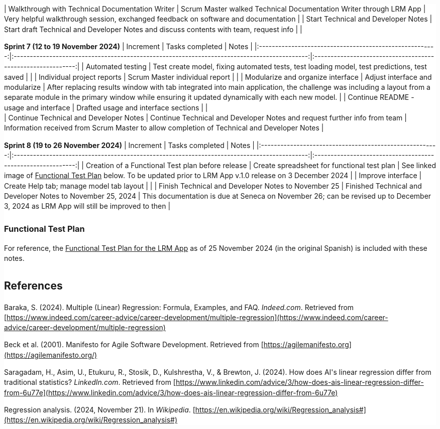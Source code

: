 | Walkthrough with Technical Documentation Writer         | Scrum Master walked Technical Documentation Writer through LRM App                          | Very helpful walkthrough session, exchanged feedback on software and documentation       |
| Start Technical and Developer Notes                     | Start draft Technical and Developer Notes and discuss contents with team, request info      |                                                             |

**Sprint 7 (12 to 19 November 2024)**
| Increment                                               | Tasks completed                                                                             | Notes                                                       |
|:-------------------------------------------------------:|:-------------------------------------------------------------------------------------------:|:-----------------------------------------------------------:|
| Automated testing                                       | Test create model, fixing automated tests, test loading model, test predictions, test saved |                                                             |
| Individual project reports                              | Scrum Master individual report                                                              |                                                             |
| Modularize and organize interface                       | Adjust interface and modularize                                                             | After replacing results window with tab integrated into main application, the challenge was including a layout from a separate module in the primary window while ensuring it updated dynamically with each new model.                                                    |
| Continue README - usage and interface                   | Drafted usage and interface sections                                                        |                                                             |  
| Continue Technical and Developer Notes                  | Continue Technical and Developer Notes and request further info from team                   | Information received from Scrum Master to allow completion of Technical and Developer Notes                      |

**Sprint 8 (19 to 26 November 2024)**
| Increment                                               | Tasks completed                                                                             | Notes                                                       |
|:-------------------------------------------------------:|:-------------------------------------------------------------------------------------------:|:-----------------------------------------------------------:|
| Creation of a Functional Test plan before release       | Create spreadsheet for functional test plan                                                 | See linked image of [Functional Test Plan](#functional-test-plan) below. To be updated prior to LRM App v.1.0 release on 3 December 2024                                                          |
| Improve interface                                       | Create Help tab; manage model tab layout                                                    |                                                             |
| Finish Technical and Developer Notes to November 25     | Finished Technical and Developer Notes to November 25, 2024                                 | This documentation is due at Seneca on November 26; can be revised 
 up to December 3, 2024 as LRM App will still be improved to then                                                              |

### Functional Test Plan
For reference, the [Functional Test Plan for the LRM App](/images/Pruebas_Manuales_22NOV2024.pdf) as of 25 November 2024 (in the original Spanish) is included with these notes. 

## References
Baraka, S. (2024). Multiple (Linear) Regression: Formula, Examples, and FAQ. *Indeed.com*. Retrieved from [https://www.indeed.com/career-advice/career-development/multiple-regression](https://www.indeed.com/career-advice/career-development/multiple-regression)   

Beck et al. (2001). Manifesto for Agile Software Development. Retrieved from [https://agilemanifesto.org](https://agilemanifesto.org/)

Saragadam, H., Asim, U., Etukuru, R.,  Stosik, D.,  Kulshrestha, V., & Brewton, J. (2024). How does AI's linear regression differ from traditional statistics? *LinkedIn.com*. Retrieved from [https://www.linkedin.com/advice/3/how-does-ais-linear-regression-differ-from-6u77e](https://www.linkedin.com/advice/3/how-does-ais-linear-regression-differ-from-6u77e)

Regression analysis. (2024, November 21). In *Wikipedia*. [https://en.wikipedia.org/wiki/Regression_analysis#](https://en.wikipedia.org/wiki/Regression_analysis#) 
